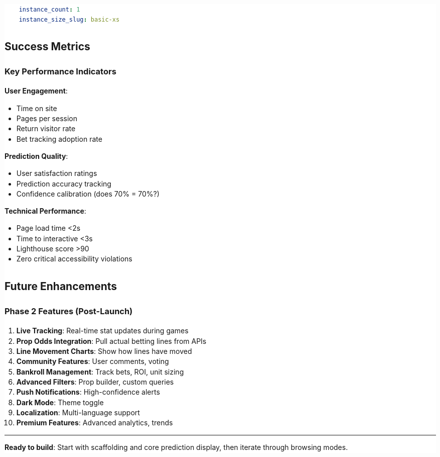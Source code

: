 ```yaml
    instance_count: 1
    instance_size_slug: basic-xs
```

## Success Metrics

### Key Performance Indicators

**User Engagement**:
- Time on site
- Pages per session
- Return visitor rate
- Bet tracking adoption rate

**Prediction Quality**:
- User satisfaction ratings
- Prediction accuracy tracking
- Confidence calibration (does 70% = 70%?)

**Technical Performance**:
- Page load time <2s
- Time to interactive <3s
- Lighthouse score >90
- Zero critical accessibility violations

## Future Enhancements

### Phase 2 Features (Post-Launch)

1. **Live Tracking**: Real-time stat updates during games
2. **Prop Odds Integration**: Pull actual betting lines from APIs
3. **Line Movement Charts**: Show how lines have moved
4. **Community Features**: User comments, voting
5. **Bankroll Management**: Track bets, ROI, unit sizing
6. **Advanced Filters**: Prop builder, custom queries
7. **Push Notifications**: High-confidence alerts
8. **Dark Mode**: Theme toggle
9. **Localization**: Multi-language support
10. **Premium Features**: Advanced analytics, trends

---

**Ready to build**: Start with scaffolding and core prediction display, then iterate through browsing modes.

